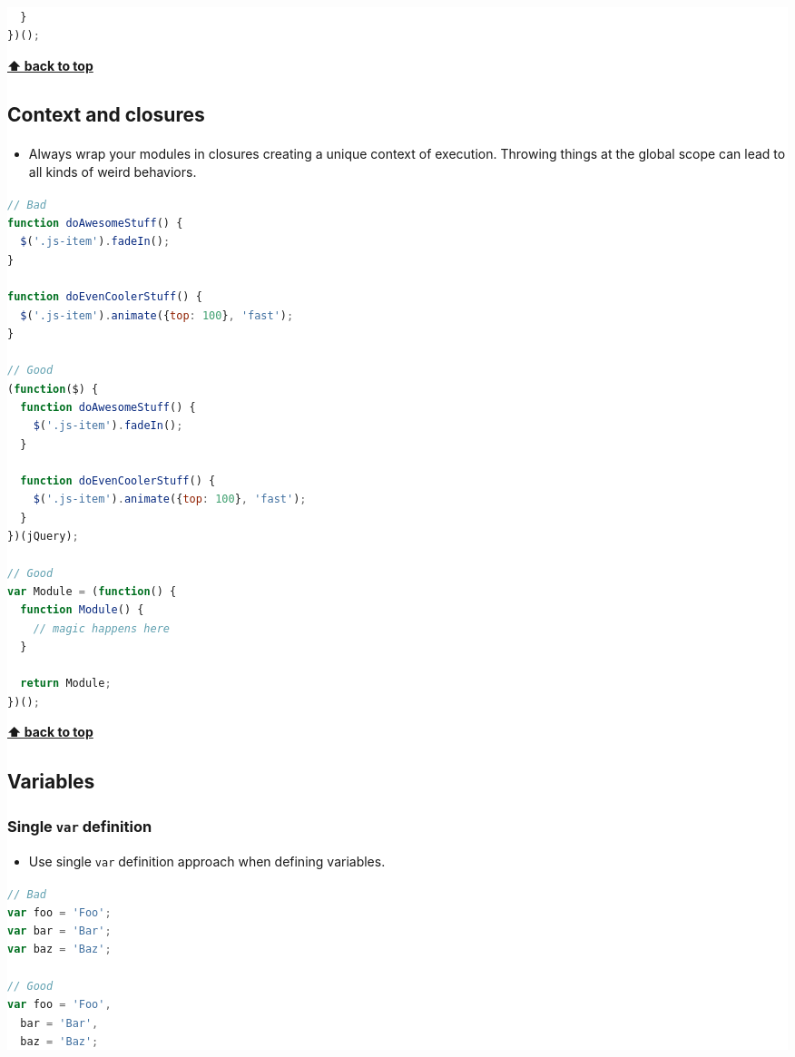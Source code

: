 ```js
  }
})();
```

**[⬆ back to top](#table-of-contents)**

## Context and closures

* Always wrap your modules in closures creating a unique context of execution. Throwing things at the global scope can lead to all kinds of weird behaviors.

```js
// Bad
function doAwesomeStuff() {
  $('.js-item').fadeIn();
}

function doEvenCoolerStuff() {
  $('.js-item').animate({top: 100}, 'fast');
}

// Good
(function($) {
  function doAwesomeStuff() {
    $('.js-item').fadeIn();
  }

  function doEvenCoolerStuff() {
    $('.js-item').animate({top: 100}, 'fast');
  }
})(jQuery);

// Good
var Module = (function() {
  function Module() {
    // magic happens here
  }

  return Module;
})();
```

**[⬆ back to top](#table-of-contents)**

## Variables

### Single `var` definition

* Use single `var` definition approach when defining variables.

```js
// Bad
var foo = 'Foo';
var bar = 'Bar';
var baz = 'Baz';

// Good
var foo = 'Foo',
  bar = 'Bar',
  baz = 'Baz';
```
